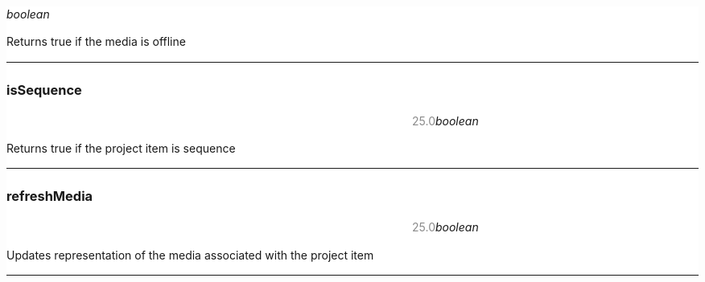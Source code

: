 *boolean*
  
Returns true if the media is offline

___

### isSequence

<span class="minversion" style="display: block; margin-bottom: -1em; margin-left: 36em; float:left; opacity:0.5;">25.0</span>

*boolean*
  
Returns true if the project item is sequence

___

### refreshMedia

<span class="minversion" style="display: block; margin-bottom: -1em; margin-left: 36em; float:left; opacity:0.5;">25.0</span>

*boolean*
  
Updates representation of the media associated with the project item

___
